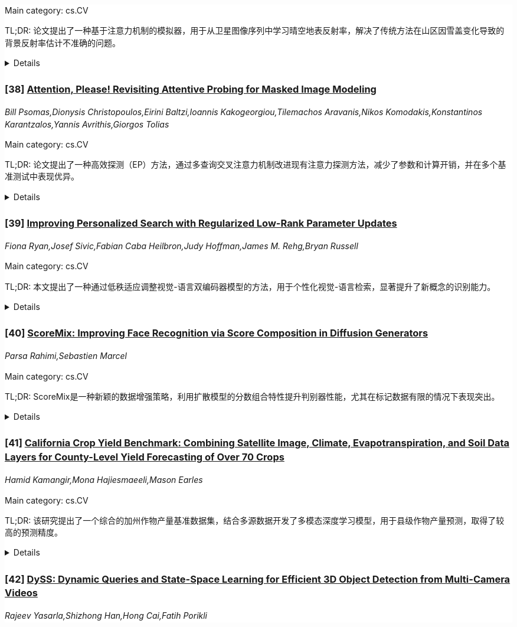 Main category: cs.CV

TL;DR: 论文提出了一种基于注意力机制的模拟器，用于从卫星图像序列中学习晴空地表反射率，解决了传统方法在山区因雪盖变化导致的背景反射率估计不准确的问题。


<details><summary>Details</summary></details>


### [38] [Attention, Please! Revisiting Attentive Probing for Masked Image Modeling](https://arxiv.org/abs/2506.10178)
*Bill Psomas,Dionysis Christopoulos,Eirini Baltzi,Ioannis Kakogeorgiou,Tilemachos Aravanis,Nikos Komodakis,Konstantinos Karantzalos,Yannis Avrithis,Giorgos Tolias*

Main category: cs.CV

TL;DR: 论文提出了一种高效探测（EP）方法，通过多查询交叉注意力机制改进现有注意力探测方法，减少了参数和计算开销，并在多个基准测试中表现优异。


<details><summary>Details</summary></details>


### [39] [Improving Personalized Search with Regularized Low-Rank Parameter Updates](https://arxiv.org/abs/2506.10182)
*Fiona Ryan,Josef Sivic,Fabian Caba Heilbron,Judy Hoffman,James M. Rehg,Bryan Russell*

Main category: cs.CV

TL;DR: 本文提出了一种通过低秩适应调整视觉-语言双编码器模型的方法，用于个性化视觉-语言检索，显著提升了新概念的识别能力。


<details><summary>Details</summary></details>


### [40] [ScoreMix: Improving Face Recognition via Score Composition in Diffusion Generators](https://arxiv.org/abs/2506.10226)
*Parsa Rahimi,Sebastien Marcel*

Main category: cs.CV

TL;DR: ScoreMix是一种新颖的数据增强策略，利用扩散模型的分数组合特性提升判别器性能，尤其在标记数据有限的情况下表现突出。


<details><summary>Details</summary></details>


### [41] [California Crop Yield Benchmark: Combining Satellite Image, Climate, Evapotranspiration, and Soil Data Layers for County-Level Yield Forecasting of Over 70 Crops](https://arxiv.org/abs/2506.10228)
*Hamid Kamangir,Mona Hajiesmaeeli,Mason Earles*

Main category: cs.CV

TL;DR: 该研究提出了一个综合的加州作物产量基准数据集，结合多源数据开发了多模态深度学习模型，用于县级作物产量预测，取得了较高的预测精度。


<details><summary>Details</summary></details>


### [42] [DySS: Dynamic Queries and State-Space Learning for Efficient 3D Object Detection from Multi-Camera Videos](https://arxiv.org/abs/2506.10242)
*Rajeev Yasarla,Shizhong Han,Hong Cai,Fatih Porikli*
